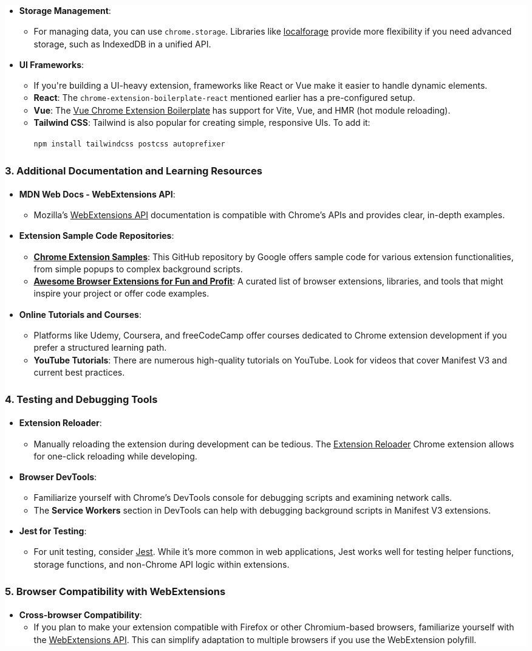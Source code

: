    - **Storage Management**:
     - For managing data, you can use `chrome.storage`. Libraries like [localforage](https://github.com/localForage/localForage) provide more flexibility if you need advanced storage, such as IndexedDB in a unified API.

   - **UI Frameworks**:
     - If you're building a UI-heavy extension, frameworks like React or Vue make it easier to handle dynamic elements.
     - **React**: The `chrome-extension-boilerplate-react` mentioned earlier has a pre-configured setup.
     - **Vue**: The [Vue Chrome Extension Boilerplate](https://github.com/Kocal/vue-web-extension) has support for Vite, Vue, and HMR (hot module reloading).
     - **Tailwind CSS**: Tailwind is also popular for creating simple, responsive UIs. To add it:
       ```bash
       npm install tailwindcss postcss autoprefixer
       ```

### 3. **Additional Documentation and Learning Resources**
   - **MDN Web Docs - WebExtensions API**:
     - Mozilla’s [WebExtensions API](https://developer.mozilla.org/en-US/docs/Mozilla/Add-ons/WebExtensions) documentation is compatible with Chrome’s APIs and provides clear, in-depth examples.

   - **Extension Sample Code Repositories**:
     - **[Chrome Extension Samples](https://github.com/GoogleChrome/chrome-extensions-samples)**: This GitHub repository by Google offers sample code for various extension functionalities, from simple popups to complex background scripts.
     - **[Awesome Browser Extensions for Fun and Profit](https://github.com/stefanbuck/awesome-browser-extensions-for-fun-and-profit)**: A curated list of browser extensions, libraries, and tools that might inspire your project or offer code examples.

   - **Online Tutorials and Courses**:
     - Platforms like Udemy, Coursera, and freeCodeCamp offer courses dedicated to Chrome extension development if you prefer a structured learning path.
     - **YouTube Tutorials**: There are numerous high-quality tutorials on YouTube. Look for videos that cover Manifest V3 and current best practices.

### 4. **Testing and Debugging Tools**
   - **Extension Reloader**:
     - Manually reloading the extension during development can be tedious. The [Extension Reloader](https://chrome.google.com/webstore/detail/extension-reloader/gpbepnljaakggeobkclonlkhbdgccfek) Chrome extension allows for one-click reloading while developing.

   - **Browser DevTools**:
     - Familiarize yourself with Chrome’s DevTools console for debugging scripts and examining network calls.
     - The **Service Workers** section in DevTools can help with debugging background scripts in Manifest V3 extensions.

   - **Jest for Testing**:
     - For unit testing, consider [Jest](https://jestjs.io/). While it’s more common in web applications, Jest works well for testing helper functions, storage functions, and non-Chrome API logic within extensions.

### 5. **Browser Compatibility with WebExtensions**
   - **Cross-browser Compatibility**:
     - If you plan to make your extension compatible with Firefox or other Chromium-based browsers, familiarize yourself with the [WebExtensions API](https://developer.mozilla.org/en-US/docs/Mozilla/Add-ons/WebExtensions/). This can simplify adaptation to multiple browsers if you use the WebExtension polyfill.
  